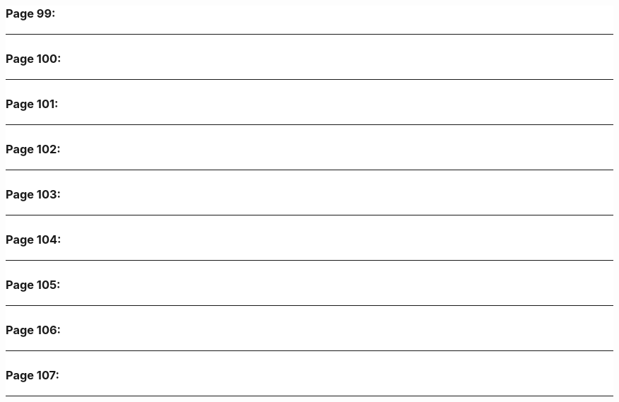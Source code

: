 <div id='id-section99'/>

### Page 99:

------

<div id='id-section100'/>

### Page 100:

------

<div id='id-section101'/>

### Page 101:

------

<div id='id-section102'/>

### Page 102:

------

<div id='id-section103'/>

### Page 103:

------

<div id='id-section104'/>

### Page 104:

------

<div id='id-section105'/>

### Page 105:

------

<div id='id-section106'/>

### Page 106:

------

<div id='id-section107'/>

### Page 107:

------

<div id='id-section108'/>

